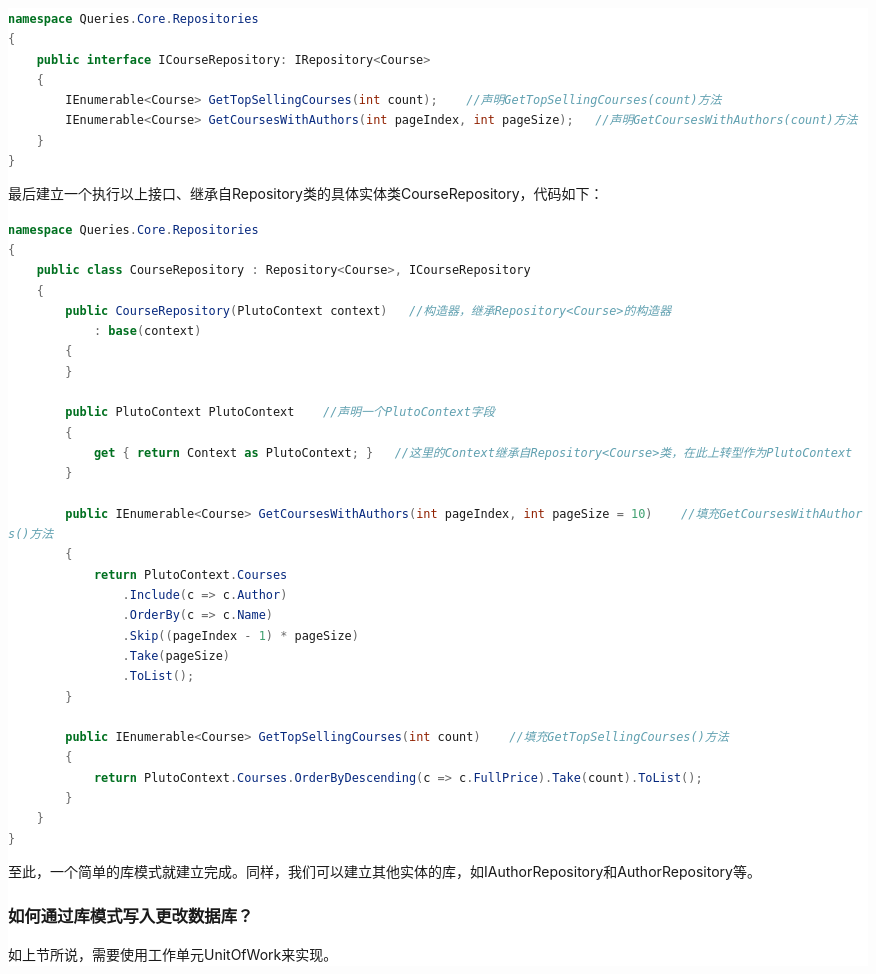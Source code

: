 ```c#
namespace Queries.Core.Repositories
{
    public interface ICourseRepository: IRepository<Course>
    {
        IEnumerable<Course> GetTopSellingCourses(int count);    //声明GetTopSellingCourses(count)方法
        IEnumerable<Course> GetCoursesWithAuthors(int pageIndex, int pageSize);   //声明GetCoursesWithAuthors(count)方法
    }
}
```
最后建立一个执行以上接口、继承自Repository类的具体实体类CourseRepository，代码如下：

```c#  
namespace Queries.Core.Repositories
{
    public class CourseRepository : Repository<Course>, ICourseRepository
    {
        public CourseRepository(PlutoContext context)   //构造器，继承Repository<Course>的构造器
            : base(context)
        {
        }

        public PlutoContext PlutoContext    //声明一个PlutoContext字段
        {
            get { return Context as PlutoContext; }   //这里的Context继承自Repository<Course>类，在此上转型作为PlutoContext
        }

        public IEnumerable<Course> GetCoursesWithAuthors(int pageIndex, int pageSize = 10)    //填充GetCoursesWithAuthors()方法
        {
            return PlutoContext.Courses
                .Include(c => c.Author)
                .OrderBy(c => c.Name)
                .Skip((pageIndex - 1) * pageSize)
                .Take(pageSize)
                .ToList();
        }

        public IEnumerable<Course> GetTopSellingCourses(int count)    //填充GetTopSellingCourses()方法
        {
            return PlutoContext.Courses.OrderByDescending(c => c.FullPrice).Take(count).ToList();
        }
    }
}
```
至此，一个简单的库模式就建立完成。同样，我们可以建立其他实体的库，如IAuthorRepository和AuthorRepository等。

### 如何通过库模式写入更改数据库？
如上节所说，需要使用工作单元UnitOfWork来实现。
